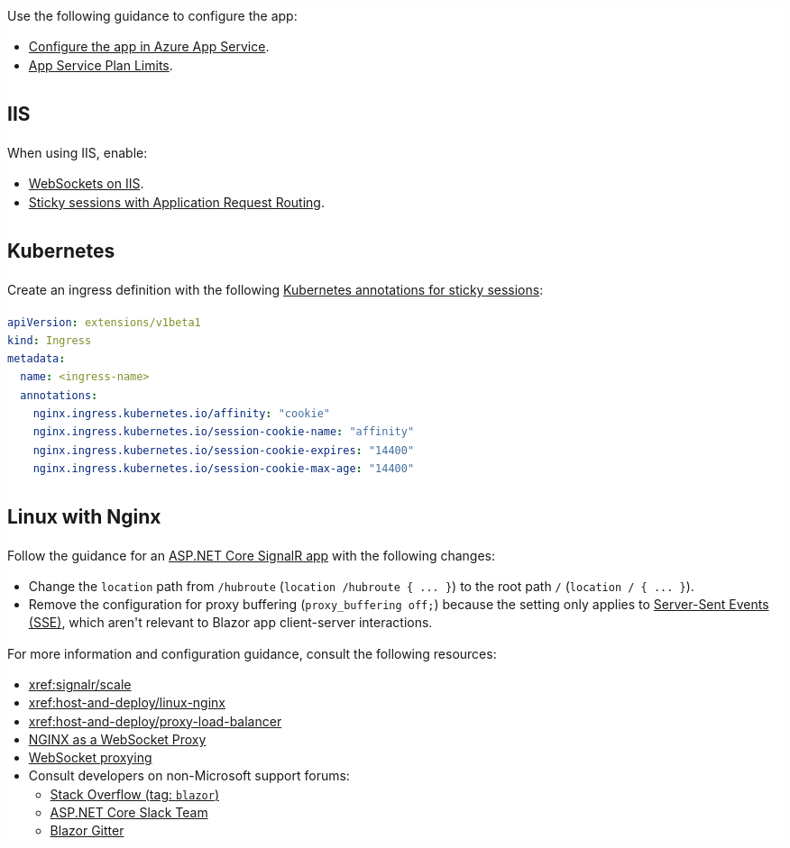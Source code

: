Use the following guidance to configure the app:

* [Configure the app in Azure App Service](xref:signalr/publish-to-azure-web-app#configure-the-app-in-azure-app-service).
* [App Service Plan Limits](xref:signalr/publish-to-azure-web-app#app-service-plan-limits).

## IIS

When using IIS, enable:

* [WebSockets on IIS](xref:fundamentals/websockets#enabling-websockets-on-iis).
* [Sticky sessions with Application Request Routing](/iis/extensions/configuring-application-request-routing-arr/http-load-balancing-using-application-request-routing).

## Kubernetes

Create an ingress definition with the following [Kubernetes annotations for sticky sessions](https://kubernetes.github.io/ingress-nginx/examples/affinity/cookie/):

```yaml
apiVersion: extensions/v1beta1
kind: Ingress
metadata:
  name: <ingress-name>
  annotations:
    nginx.ingress.kubernetes.io/affinity: "cookie"
    nginx.ingress.kubernetes.io/session-cookie-name: "affinity"
    nginx.ingress.kubernetes.io/session-cookie-expires: "14400"
    nginx.ingress.kubernetes.io/session-cookie-max-age: "14400"
```

## Linux with Nginx

Follow the guidance for an [ASP.NET Core SignalR app](xref:signalr/scale#linux-with-nginx) with the following changes:

* Change the `location` path from `/hubroute` (`location /hubroute { ... }`) to the root path `/` (`location / { ... }`).
* Remove the configuration for proxy buffering (`proxy_buffering off;`) because the setting only applies to [Server-Sent Events (SSE)](https://developer.mozilla.org/docs/Web/API/Server-sent_events), which aren't relevant to Blazor app client-server interactions.

For more information and configuration guidance, consult the following resources:

* <xref:signalr/scale>
* <xref:host-and-deploy/linux-nginx>
* <xref:host-and-deploy/proxy-load-balancer>
* [NGINX as a WebSocket Proxy](https://www.nginx.com/blog/websocket-nginx/)
* [WebSocket proxying](http://nginx.org/docs/http/websocket.html)
* Consult developers on non-Microsoft support forums:
  * [Stack Overflow (tag: `blazor`)](https://stackoverflow.com/questions/tagged/blazor)
  * [ASP.NET Core Slack Team](https://join.slack.com/t/aspnetcore/shared_invite/zt-1b60h73p0-PZPq3YCCaPbB21RcujMSVA)
  * [Blazor Gitter](https://gitter.im/aspnet/Blazor)
